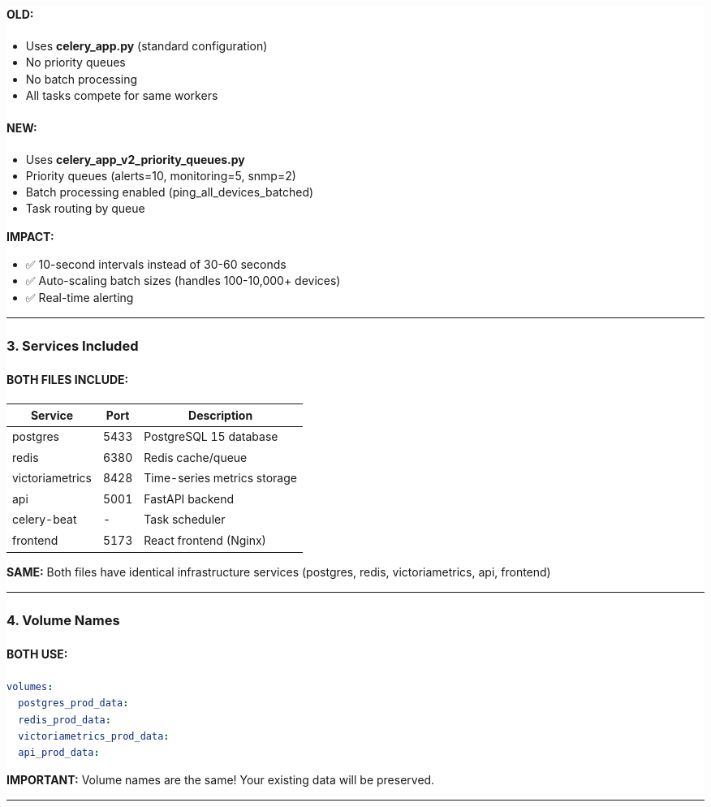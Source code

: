 #### OLD:
- Uses **celery_app.py** (standard configuration)
- No priority queues
- No batch processing
- All tasks compete for same workers

#### NEW:
- Uses **celery_app_v2_priority_queues.py**
- Priority queues (alerts=10, monitoring=5, snmp=2)
- Batch processing enabled (ping_all_devices_batched)
- Task routing by queue

**IMPACT:**
- ✅ 10-second intervals instead of 30-60 seconds
- ✅ Auto-scaling batch sizes (handles 100-10,000+ devices)
- ✅ Real-time alerting

---

### 3. Services Included

#### BOTH FILES INCLUDE:
| Service | Port | Description |
|---------|------|-------------|
| postgres | 5433 | PostgreSQL 15 database |
| redis | 6380 | Redis cache/queue |
| victoriametrics | 8428 | Time-series metrics storage |
| api | 5001 | FastAPI backend |
| celery-beat | - | Task scheduler |
| frontend | 5173 | React frontend (Nginx) |

**SAME:** Both files have identical infrastructure services (postgres, redis, victoriametrics, api, frontend)

---

### 4. Volume Names

#### BOTH USE:
```yaml
volumes:
  postgres_prod_data:
  redis_prod_data:
  victoriametrics_prod_data:
  api_prod_data:
```

**IMPORTANT:** Volume names are the same! Your existing data will be preserved.

---
